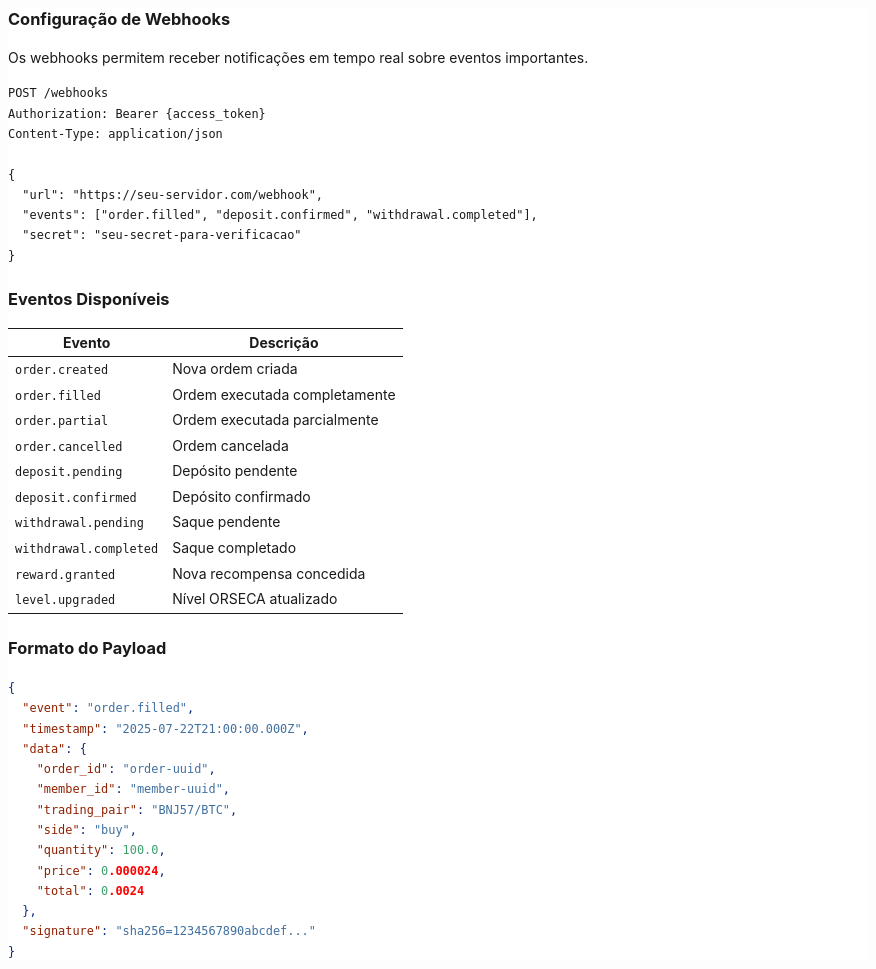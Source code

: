 ### Configuração de Webhooks

Os webhooks permitem receber notificações em tempo real sobre eventos importantes.

```http
POST /webhooks
Authorization: Bearer {access_token}
Content-Type: application/json

{
  "url": "https://seu-servidor.com/webhook",
  "events": ["order.filled", "deposit.confirmed", "withdrawal.completed"],
  "secret": "seu-secret-para-verificacao"
}
```

### Eventos Disponíveis

| Evento | Descrição |
|--------|-----------|
| `order.created` | Nova ordem criada |
| `order.filled` | Ordem executada completamente |
| `order.partial` | Ordem executada parcialmente |
| `order.cancelled` | Ordem cancelada |
| `deposit.pending` | Depósito pendente |
| `deposit.confirmed` | Depósito confirmado |
| `withdrawal.pending` | Saque pendente |
| `withdrawal.completed` | Saque completado |
| `reward.granted` | Nova recompensa concedida |
| `level.upgraded` | Nível ORSECA atualizado |

### Formato do Payload

```json
{
  "event": "order.filled",
  "timestamp": "2025-07-22T21:00:00.000Z",
  "data": {
    "order_id": "order-uuid",
    "member_id": "member-uuid",
    "trading_pair": "BNJ57/BTC",
    "side": "buy",
    "quantity": 100.0,
    "price": 0.000024,
    "total": 0.0024
  },
  "signature": "sha256=1234567890abcdef..."
}
```
